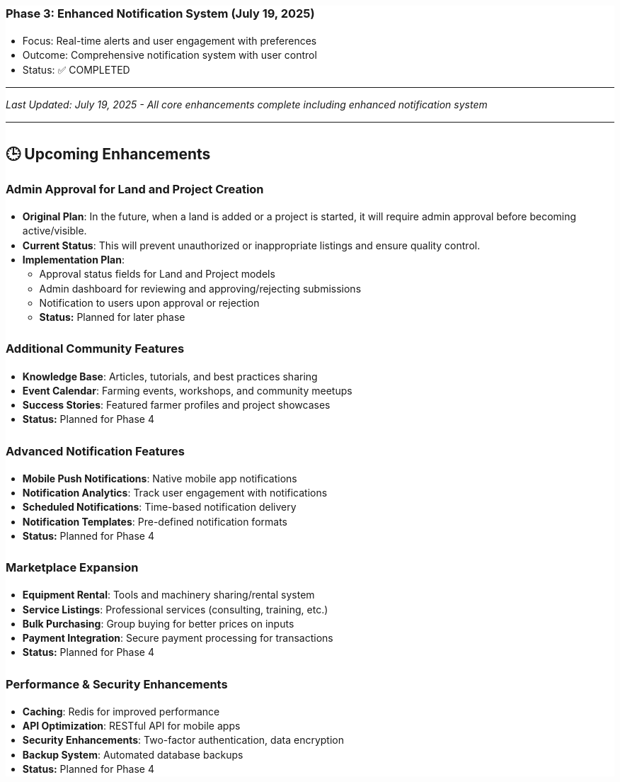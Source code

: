 ### Phase 3: Enhanced Notification System (July 19, 2025)
- Focus: Real-time alerts and user engagement with preferences
- Outcome: Comprehensive notification system with user control
- Status: ✅ COMPLETED

---

*Last Updated: July 19, 2025 - All core enhancements complete including enhanced notification system*

---

## 🕒 Upcoming Enhancements

### Admin Approval for Land and Project Creation
- **Original Plan**: In the future, when a land is added or a project is started, it will require admin approval before becoming active/visible.
- **Current Status**: This will prevent unauthorized or inappropriate listings and ensure quality control.
- **Implementation Plan**:
    - Approval status fields for Land and Project models
    - Admin dashboard for reviewing and approving/rejecting submissions
    - Notification to users upon approval or rejection
  - **Status:** Planned for later phase 

### Additional Community Features
- **Knowledge Base**: Articles, tutorials, and best practices sharing
- **Event Calendar**: Farming events, workshops, and community meetups
- **Success Stories**: Featured farmer profiles and project showcases
- **Status:** Planned for Phase 4

### Advanced Notification Features
- **Mobile Push Notifications**: Native mobile app notifications
- **Notification Analytics**: Track user engagement with notifications
- **Scheduled Notifications**: Time-based notification delivery
- **Notification Templates**: Pre-defined notification formats
- **Status:** Planned for Phase 4

### Marketplace Expansion
- **Equipment Rental**: Tools and machinery sharing/rental system
- **Service Listings**: Professional services (consulting, training, etc.)
- **Bulk Purchasing**: Group buying for better prices on inputs
- **Payment Integration**: Secure payment processing for transactions
- **Status:** Planned for Phase 4

### Performance & Security Enhancements
- **Caching**: Redis for improved performance
- **API Optimization**: RESTful API for mobile apps
- **Security Enhancements**: Two-factor authentication, data encryption
- **Backup System**: Automated database backups
- **Status:** Planned for Phase 4 